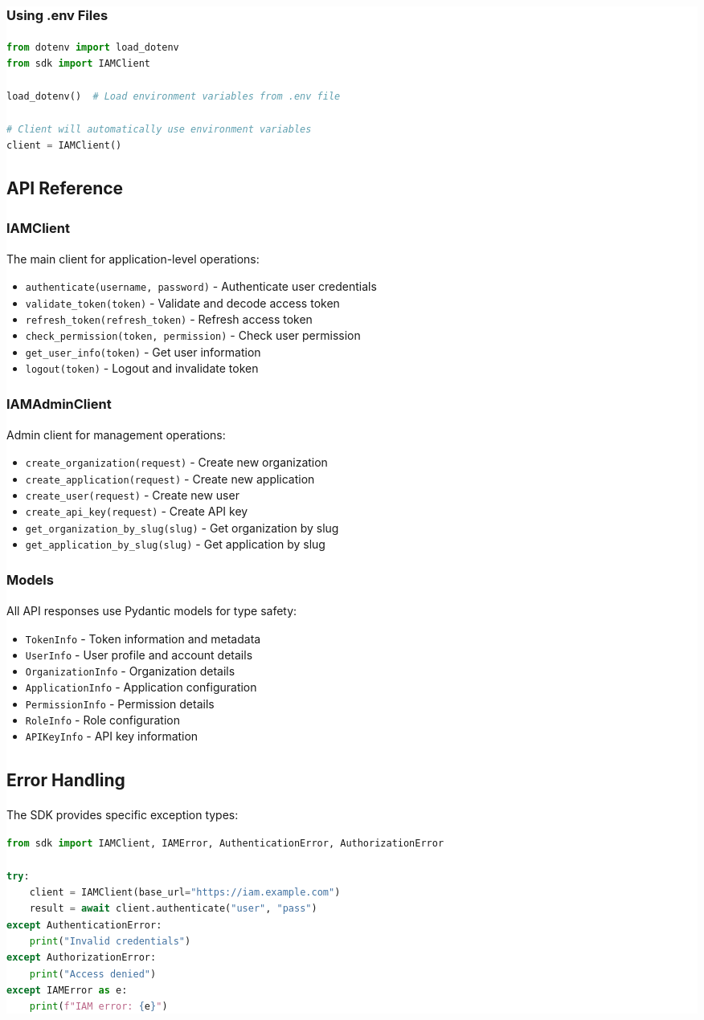 ### Using .env Files

```python
from dotenv import load_dotenv
from sdk import IAMClient

load_dotenv()  # Load environment variables from .env file

# Client will automatically use environment variables
client = IAMClient()
```

## API Reference

### IAMClient

The main client for application-level operations:

- `authenticate(username, password)` - Authenticate user credentials
- `validate_token(token)` - Validate and decode access token
- `refresh_token(refresh_token)` - Refresh access token
- `check_permission(token, permission)` - Check user permission
- `get_user_info(token)` - Get user information
- `logout(token)` - Logout and invalidate token

### IAMAdminClient

Admin client for management operations:

- `create_organization(request)` - Create new organization
- `create_application(request)` - Create new application
- `create_user(request)` - Create new user
- `create_api_key(request)` - Create API key
- `get_organization_by_slug(slug)` - Get organization by slug
- `get_application_by_slug(slug)` - Get application by slug

### Models

All API responses use Pydantic models for type safety:

- `TokenInfo` - Token information and metadata
- `UserInfo` - User profile and account details
- `OrganizationInfo` - Organization details
- `ApplicationInfo` - Application configuration
- `PermissionInfo` - Permission details
- `RoleInfo` - Role configuration
- `APIKeyInfo` - API key information

## Error Handling

The SDK provides specific exception types:

```python
from sdk import IAMClient, IAMError, AuthenticationError, AuthorizationError

try:
    client = IAMClient(base_url="https://iam.example.com")
    result = await client.authenticate("user", "pass")
except AuthenticationError:
    print("Invalid credentials")
except AuthorizationError:
    print("Access denied")
except IAMError as e:
    print(f"IAM error: {e}")
```
